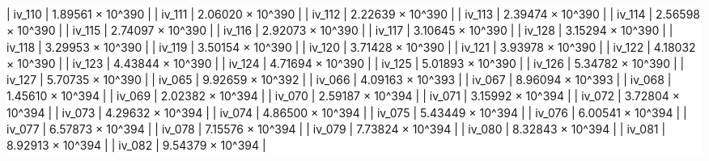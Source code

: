 | iv_110 | 1.89561 × 10^390 |
| iv_111 | 2.06020 × 10^390 |
| iv_112 | 2.22639 × 10^390 |
| iv_113 | 2.39474 × 10^390 |
| iv_114 | 2.56598 × 10^390 |
| iv_115 | 2.74097 × 10^390 |
| iv_116 | 2.92073 × 10^390 |
| iv_117 | 3.10645 × 10^390 |
| iv_128 | 3.15294 × 10^390 |
| iv_118 | 3.29953 × 10^390 |
| iv_119 | 3.50154 × 10^390 |
| iv_120 | 3.71428 × 10^390 |
| iv_121 | 3.93978 × 10^390 |
| iv_122 | 4.18032 × 10^390 |
| iv_123 | 4.43844 × 10^390 |
| iv_124 | 4.71694 × 10^390 |
| iv_125 | 5.01893 × 10^390 |
| iv_126 | 5.34782 × 10^390 |
| iv_127 | 5.70735 × 10^390 |
| iv_065 | 9.92659 × 10^392 |
| iv_066 | 4.09163 × 10^393 |
| iv_067 | 8.96094 × 10^393 |
| iv_068 | 1.45610 × 10^394 |
| iv_069 | 2.02382 × 10^394 |
| iv_070 | 2.59187 × 10^394 |
| iv_071 | 3.15992 × 10^394 |
| iv_072 | 3.72804 × 10^394 |
| iv_073 | 4.29632 × 10^394 |
| iv_074 | 4.86500 × 10^394 |
| iv_075 | 5.43449 × 10^394 |
| iv_076 | 6.00541 × 10^394 |
| iv_077 | 6.57873 × 10^394 |
| iv_078 | 7.15576 × 10^394 |
| iv_079 | 7.73824 × 10^394 |
| iv_080 | 8.32843 × 10^394 |
| iv_081 | 8.92913 × 10^394 |
| iv_082 | 9.54379 × 10^394 |